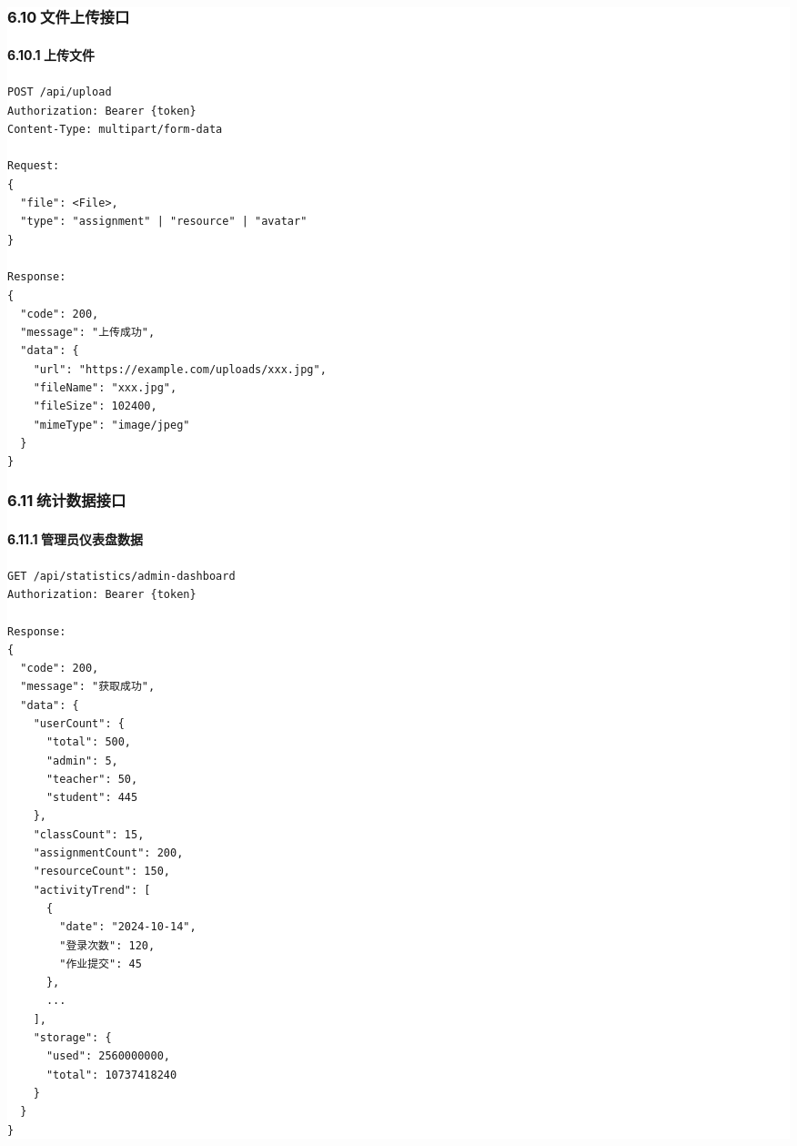 ### 6.10 文件上传接口

#### 6.10.1 上传文件
```
POST /api/upload
Authorization: Bearer {token}
Content-Type: multipart/form-data

Request:
{
  "file": <File>,
  "type": "assignment" | "resource" | "avatar"
}

Response:
{
  "code": 200,
  "message": "上传成功",
  "data": {
    "url": "https://example.com/uploads/xxx.jpg",
    "fileName": "xxx.jpg",
    "fileSize": 102400,
    "mimeType": "image/jpeg"
  }
}
```

### 6.11 统计数据接口

#### 6.11.1 管理员仪表盘数据
```
GET /api/statistics/admin-dashboard
Authorization: Bearer {token}

Response:
{
  "code": 200,
  "message": "获取成功",
  "data": {
    "userCount": {
      "total": 500,
      "admin": 5,
      "teacher": 50,
      "student": 445
    },
    "classCount": 15,
    "assignmentCount": 200,
    "resourceCount": 150,
    "activityTrend": [
      {
        "date": "2024-10-14",
        "登录次数": 120,
        "作业提交": 45
      },
      ...
    ],
    "storage": {
      "used": 2560000000,
      "total": 10737418240
    }
  }
}
```
